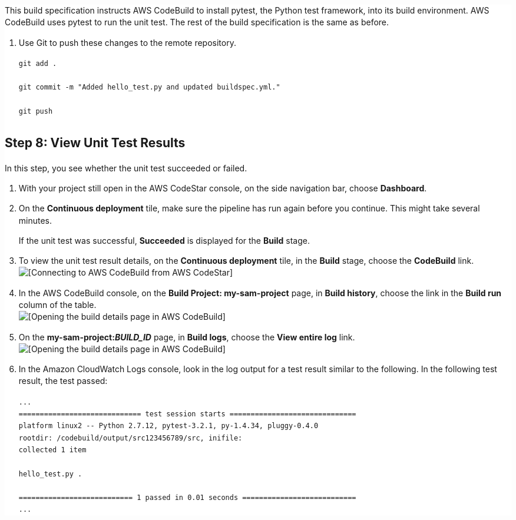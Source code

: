    This build specification instructs AWS CodeBuild to install pytest, the Python test framework, into its build environment\. AWS CodeBuild uses pytest to run the unit test\. The rest of the build specification is the same as before\.

1. Use Git to push these changes to the remote repository\.

   ```
   git add .
   
   git commit -m "Added hello_test.py and updated buildspec.yml."
   
   git push
   ```

## Step 8: View Unit Test Results<a name="sam-tutorial-view-unit-tests"></a>

In this step, you see whether the unit test succeeded or failed\.

1. With your project still open in the AWS CodeStar console, on the side navigation bar, choose **Dashboard**\.

1. On the **Continuous deployment** tile, make sure the pipeline has run again before you continue\. This might take several minutes\. 

   If the unit test was successful, **Succeeded** is displayed for the **Build** stage\. 

1. To view the unit test result details, on the **Continuous deployment** tile, in the **Build** stage, choose the **CodeBuild** link\.  
![\[Connecting to AWS CodeBuild from AWS CodeStar\]](http://docs.aws.amazon.com/codestar/latest/userguide/images/acs-sam-project-cp-cb.png)

1. In the AWS CodeBuild console, on the **Build Project: my\-sam\-project** page, in **Build history**, choose the link in the **Build run** column of the table\.  
![\[Opening the build details page in AWS CodeBuild\]](http://docs.aws.amazon.com/codestar/latest/userguide/images/acs-sam-project-cb-run.png)

1. On the **my\-sam\-project:*BUILD\_ID*** page, in **Build logs**, choose the **View entire log** link\.  
![\[Opening the build details page in AWS CodeBuild\]](http://docs.aws.amazon.com/codestar/latest/userguide/images/acs-sam-project-cb-log.png)

1. In the Amazon CloudWatch Logs console, look in the log output for a test result similar to the following\. In the following test result, the test passed:

   ```
   ...
   ============================= test session starts ==============================
   platform linux2 -- Python 2.7.12, pytest-3.2.1, py-1.4.34, pluggy-0.4.0
   rootdir: /codebuild/output/src123456789/src, inifile:
   collected 1 item
   
   hello_test.py .
   
   =========================== 1 passed in 0.01 seconds ===========================
   ...
   ```
